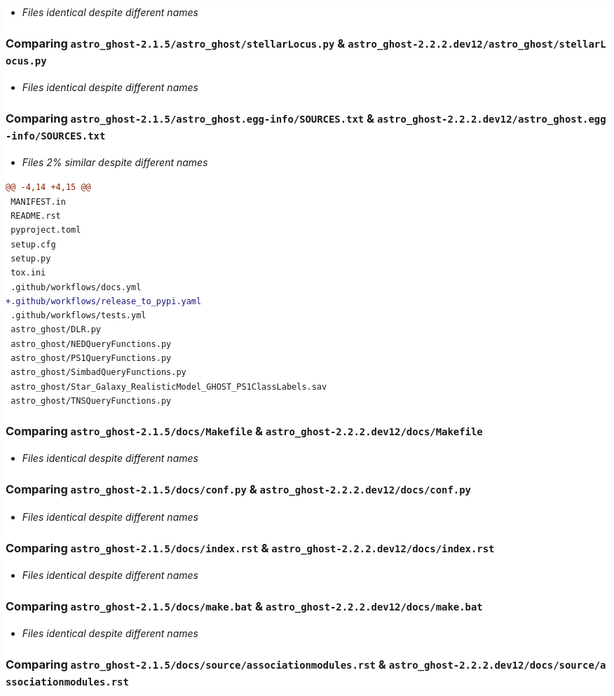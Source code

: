  * *Files identical despite different names*

### Comparing `astro_ghost-2.1.5/astro_ghost/stellarLocus.py` & `astro_ghost-2.2.2.dev12/astro_ghost/stellarLocus.py`

 * *Files identical despite different names*

### Comparing `astro_ghost-2.1.5/astro_ghost.egg-info/SOURCES.txt` & `astro_ghost-2.2.2.dev12/astro_ghost.egg-info/SOURCES.txt`

 * *Files 2% similar despite different names*

```diff
@@ -4,14 +4,15 @@
 MANIFEST.in
 README.rst
 pyproject.toml
 setup.cfg
 setup.py
 tox.ini
 .github/workflows/docs.yml
+.github/workflows/release_to_pypi.yaml
 .github/workflows/tests.yml
 astro_ghost/DLR.py
 astro_ghost/NEDQueryFunctions.py
 astro_ghost/PS1QueryFunctions.py
 astro_ghost/SimbadQueryFunctions.py
 astro_ghost/Star_Galaxy_RealisticModel_GHOST_PS1ClassLabels.sav
 astro_ghost/TNSQueryFunctions.py
```

### Comparing `astro_ghost-2.1.5/docs/Makefile` & `astro_ghost-2.2.2.dev12/docs/Makefile`

 * *Files identical despite different names*

### Comparing `astro_ghost-2.1.5/docs/conf.py` & `astro_ghost-2.2.2.dev12/docs/conf.py`

 * *Files identical despite different names*

### Comparing `astro_ghost-2.1.5/docs/index.rst` & `astro_ghost-2.2.2.dev12/docs/index.rst`

 * *Files identical despite different names*

### Comparing `astro_ghost-2.1.5/docs/make.bat` & `astro_ghost-2.2.2.dev12/docs/make.bat`

 * *Files identical despite different names*

### Comparing `astro_ghost-2.1.5/docs/source/associationmodules.rst` & `astro_ghost-2.2.2.dev12/docs/source/associationmodules.rst`
